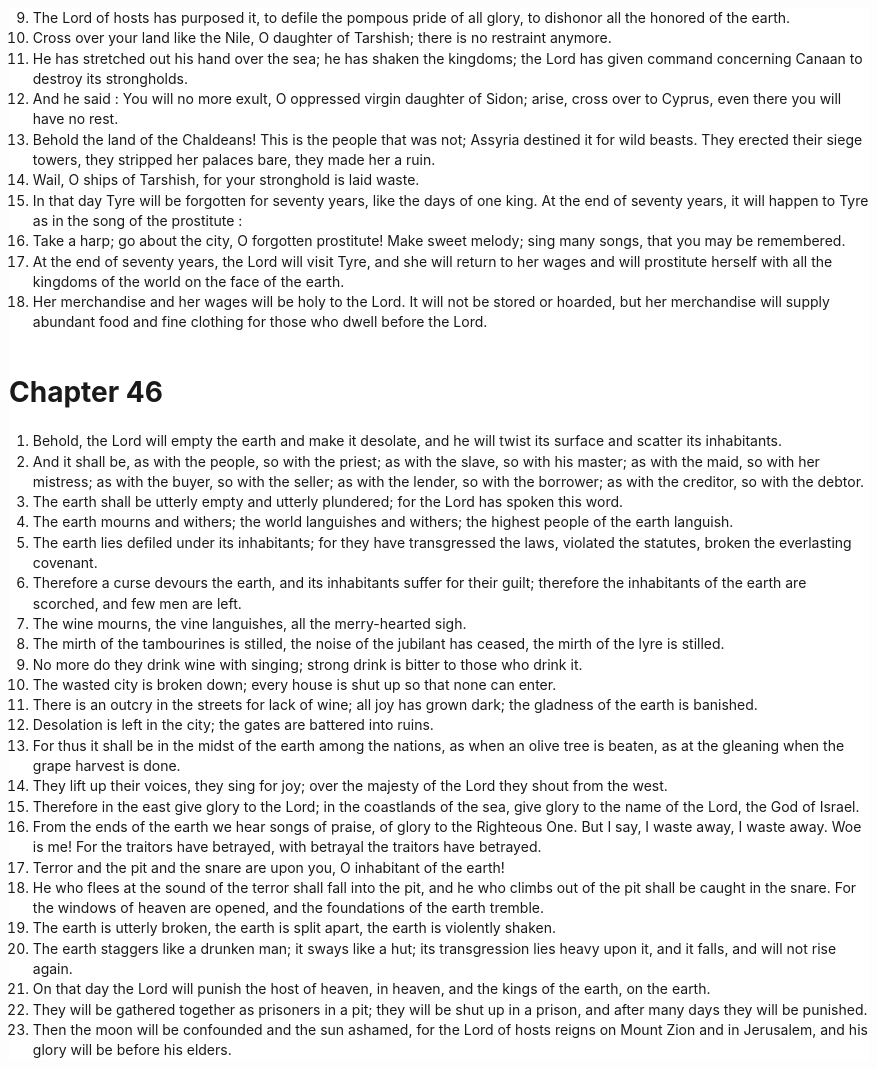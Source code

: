 9. The Lord of hosts has purposed it, to defile the pompous pride of all glory, to dishonor all the honored of the earth.
10. Cross over your land like the Nile, O daughter of Tarshish; there is no restraint anymore.
11. He has stretched out his hand over the sea; he has shaken the kingdoms; the Lord has given command concerning Canaan to destroy its strongholds.
12. And he said : You will no more exult, O oppressed virgin daughter of Sidon; arise, cross over to Cyprus, even there you will have no rest.
13. Behold the land of the Chaldeans! This is the people that was not; Assyria destined it for wild beasts. They erected their siege towers, they stripped her palaces bare, they made her a ruin.
14. Wail, O ships of Tarshish, for your stronghold is laid waste.
15. In that day Tyre will be forgotten for seventy years, like the days of one king. At the end of seventy years, it will happen to Tyre as in the song of the prostitute :
16. Take a harp; go about the city, O forgotten prostitute! Make sweet melody; sing many songs, that you may be remembered.
17. At the end of seventy years, the Lord will visit Tyre, and she will return to her wages and will prostitute herself with all the kingdoms of the world on the face of the earth.
18. Her merchandise and her wages will be holy to the Lord. It will not be stored or hoarded, but her merchandise will supply abundant food and fine clothing for those who dwell before the Lord.

# Chapter 46

1. Behold, the Lord will empty the earth and make it desolate, and he will twist its surface and scatter its inhabitants.
2. And it shall be, as with the people, so with the priest; as with the slave, so with his master; as with the maid, so with her mistress; as with the buyer, so with the seller; as with the lender, so with the borrower; as with the creditor, so with the debtor.
3. The earth shall be utterly empty and utterly plundered; for the Lord has spoken this word.
4. The earth mourns and withers; the world languishes and withers; the highest people of the earth languish.
5. The earth lies defiled under its inhabitants; for they have transgressed the laws, violated the statutes, broken the everlasting covenant.
6. Therefore a curse devours the earth, and its inhabitants suffer for their guilt; therefore the inhabitants of the earth are scorched, and few men are left.
7. The wine mourns, the vine languishes, all the merry-hearted sigh.
8. The mirth of the tambourines is stilled, the noise of the jubilant has ceased, the mirth of the lyre is stilled.
9. No more do they drink wine with singing; strong drink is bitter to those who drink it.
10. The wasted city is broken down; every house is shut up so that none can enter.
11. There is an outcry in the streets for lack of wine; all joy has grown dark; the gladness of the earth is banished.
12. Desolation is left in the city; the gates are battered into ruins.
13. For thus it shall be in the midst of the earth among the nations, as when an olive tree is beaten, as at the gleaning when the grape harvest is done.
14. They lift up their voices, they sing for joy; over the majesty of the Lord they shout from the west.
15. Therefore in the east give glory to the Lord; in the coastlands of the sea, give glory to the name of the Lord, the God of Israel.
16. From the ends of the earth we hear songs of praise, of glory to the Righteous One. But I say, I waste away, I waste away. Woe is me! For the traitors have betrayed, with betrayal the traitors have betrayed.
17. Terror and the pit and the snare are upon you, O inhabitant of the earth!
18. He who flees at the sound of the terror shall fall into the pit, and he who climbs out of the pit shall be caught in the snare. For the windows of heaven are opened, and the foundations of the earth tremble.
19. The earth is utterly broken, the earth is split apart, the earth is violently shaken.
20. The earth staggers like a drunken man; it sways like a hut; its transgression lies heavy upon it, and it falls, and will not rise again.
21. On that day the Lord will punish the host of heaven, in heaven, and the kings of the earth, on the earth.
22. They will be gathered together as prisoners in a pit; they will be shut up in a prison, and after many days they will be punished.
23. Then the moon will be confounded and the sun ashamed, for the Lord of hosts reigns on Mount Zion and in Jerusalem, and his glory will be before his elders.